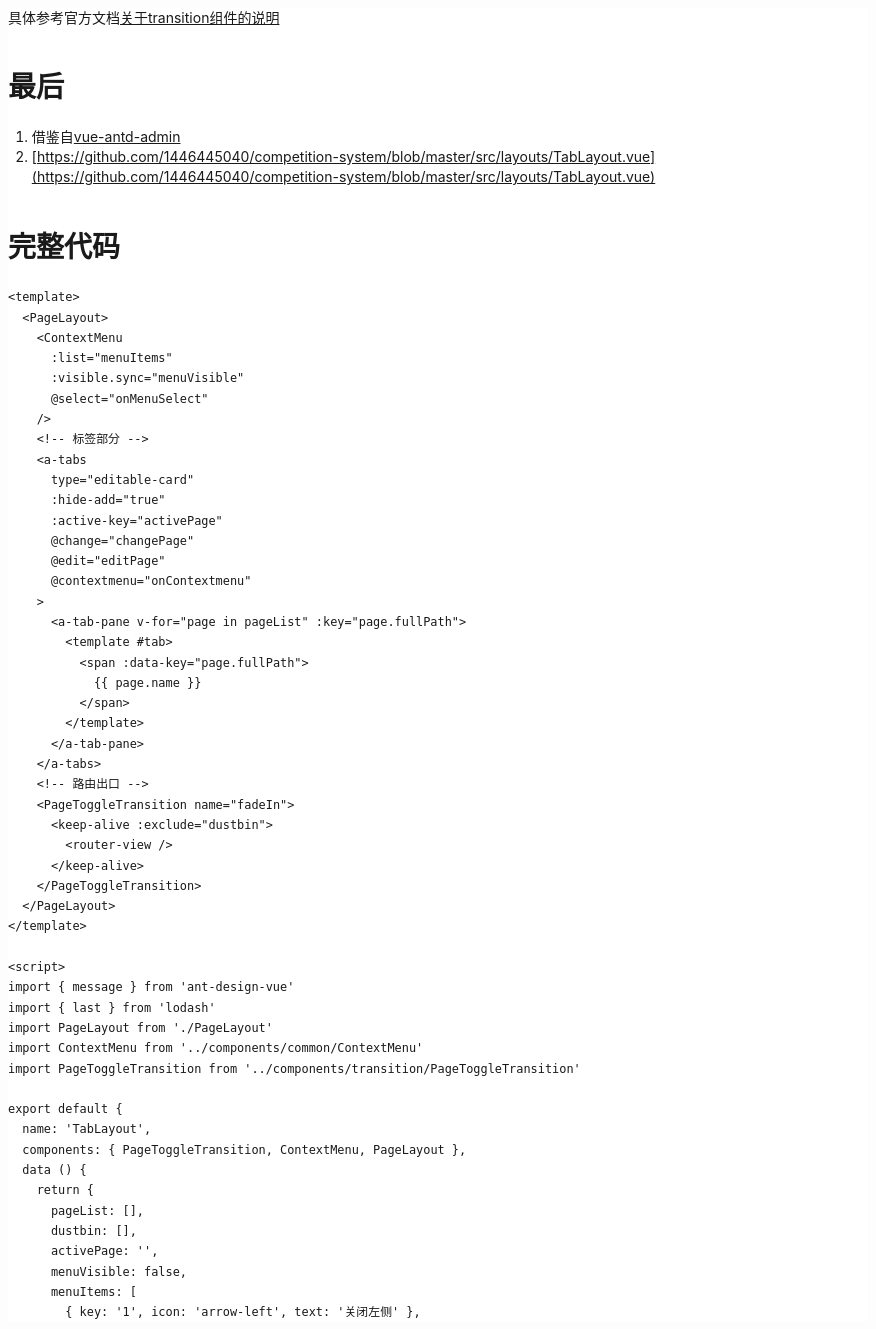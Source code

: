 具体参考官方文档[关于transition组件的说明](https://cn.vuejs.org/v2/api/#transition)

# 最后

1. 借鉴自[vue-antd-admin](https://github.com/iczer/vue-antd-admin)
2. [https://github.com/1446445040/competition-system/blob/master/src/layouts/TabLayout.vue](https://github.com/1446445040/competition-system/blob/master/src/layouts/TabLayout.vue)

# 完整代码

```vue
<template>
  <PageLayout>
    <ContextMenu
      :list="menuItems"
      :visible.sync="menuVisible"
      @select="onMenuSelect"
    />
    <!-- 标签部分 -->
    <a-tabs
      type="editable-card"
      :hide-add="true"
      :active-key="activePage"
      @change="changePage"
      @edit="editPage"
      @contextmenu="onContextmenu"
    >
      <a-tab-pane v-for="page in pageList" :key="page.fullPath">
        <template #tab>
          <span :data-key="page.fullPath">
            {{ page.name }}
          </span>
        </template>
      </a-tab-pane>
    </a-tabs>
    <!-- 路由出口 -->
    <PageToggleTransition name="fadeIn">
      <keep-alive :exclude="dustbin">
        <router-view />
      </keep-alive>
    </PageToggleTransition>
  </PageLayout>
</template>

<script>
import { message } from 'ant-design-vue'
import { last } from 'lodash'
import PageLayout from './PageLayout'
import ContextMenu from '../components/common/ContextMenu'
import PageToggleTransition from '../components/transition/PageToggleTransition'

export default {
  name: 'TabLayout',
  components: { PageToggleTransition, ContextMenu, PageLayout },
  data () {
    return {
      pageList: [],
      dustbin: [],
      activePage: '',
      menuVisible: false,
      menuItems: [
        { key: '1', icon: 'arrow-left', text: '关闭左侧' },
```